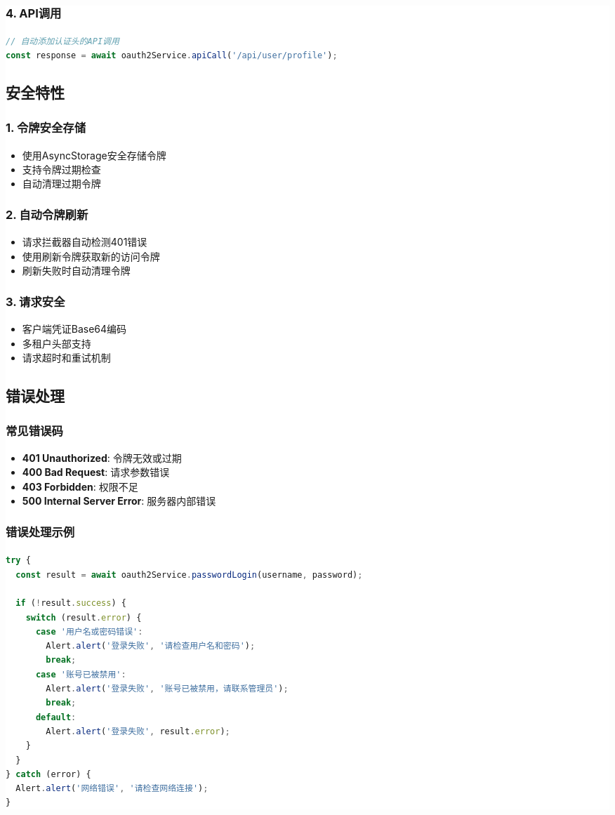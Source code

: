 ### 4. API调用

```javascript
// 自动添加认证头的API调用
const response = await oauth2Service.apiCall('/api/user/profile');
```

## 安全特性

### 1. 令牌安全存储
- 使用AsyncStorage安全存储令牌
- 支持令牌过期检查
- 自动清理过期令牌

### 2. 自动令牌刷新
- 请求拦截器自动检测401错误
- 使用刷新令牌获取新的访问令牌
- 刷新失败时自动清理令牌

### 3. 请求安全
- 客户端凭证Base64编码
- 多租户头部支持
- 请求超时和重试机制

## 错误处理

### 常见错误码

- **401 Unauthorized**: 令牌无效或过期
- **400 Bad Request**: 请求参数错误
- **403 Forbidden**: 权限不足
- **500 Internal Server Error**: 服务器内部错误

### 错误处理示例

```javascript
try {
  const result = await oauth2Service.passwordLogin(username, password);
  
  if (!result.success) {
    switch (result.error) {
      case '用户名或密码错误':
        Alert.alert('登录失败', '请检查用户名和密码');
        break;
      case '账号已被禁用':
        Alert.alert('登录失败', '账号已被禁用，请联系管理员');
        break;
      default:
        Alert.alert('登录失败', result.error);
    }
  }
} catch (error) {
  Alert.alert('网络错误', '请检查网络连接');
}
```
